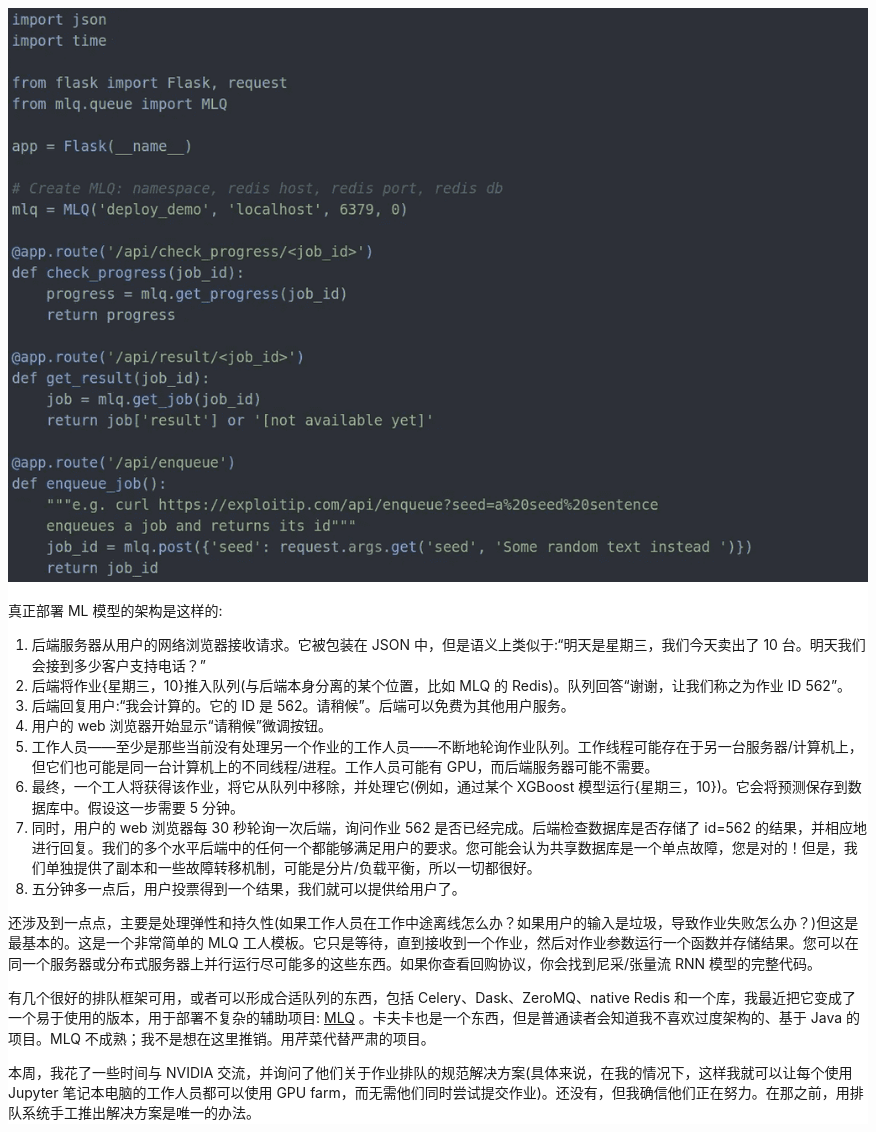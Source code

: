 ![](img/38be5b8da23659361c49d94319174b2b.png)

真正部署 ML 模型的架构是这样的:

1.  后端服务器从用户的网络浏览器接收请求。它被包装在 JSON 中，但是语义上类似于:“明天是星期三，我们今天卖出了 10 台。明天我们会接到多少客户支持电话？”
2.  后端将作业{星期三，10}推入队列(与后端本身分离的某个位置，比如 MLQ 的 Redis)。队列回答“谢谢，让我们称之为作业 ID 562”。
3.  后端回复用户:“我会计算的。它的 ID 是 562。请稍候”。后端可以免费为其他用户服务。
4.  用户的 web 浏览器开始显示“请稍候”微调按钮。
5.  工作人员——至少是那些当前没有处理另一个作业的工作人员——不断地轮询作业队列。工作线程可能存在于另一台服务器/计算机上，但它们也可能是同一台计算机上的不同线程/进程。工作人员可能有 GPU，而后端服务器可能不需要。
6.  最终，一个工人将获得该作业，将它从队列中移除，并处理它(例如，通过某个 XGBoost 模型运行{星期三，10})。它会将预测保存到数据库中。假设这一步需要 5 分钟。
7.  同时，用户的 web 浏览器每 30 秒轮询一次后端，询问作业 562 是否已经完成。后端检查数据库是否存储了 id=562 的结果，并相应地进行回复。我们的多个水平后端中的任何一个都能够满足用户的要求。您可能会认为共享数据库是一个单点故障，您是对的！但是，我们单独提供了副本和一些故障转移机制，可能是分片/负载平衡，所以一切都很好。
8.  五分钟多一点后，用户投票得到一个结果，我们就可以提供给用户了。

还涉及到一点点，主要是处理弹性和持久性(如果工作人员在工作中途离线怎么办？如果用户的输入是垃圾，导致作业失败怎么办？)但这是最基本的。这是一个非常简单的 MLQ 工人模板。它只是等待，直到接收到一个作业，然后对作业参数运行一个函数并存储结果。您可以在同一个服务器或分布式服务器上并行运行尽可能多的这些东西。如果你查看回购协议，你会找到尼采/张量流 RNN 模型的完整代码。

有几个很好的排队框架可用，或者可以形成合适队列的东西，包括 Celery、Dask、ZeroMQ、native Redis 和一个库，我最近把它变成了一个易于使用的版本，用于部署不复杂的辅助项目: [MLQ](https://github.com/tomgrek/mlq) 。卡夫卡也是一个东西，但是普通读者会知道我不喜欢过度架构的、基于 Java 的项目。MLQ 不成熟；我不是想在这里推销。用芹菜代替严肃的项目。

本周，我花了一些时间与 NVIDIA 交流，并询问了他们关于作业排队的规范解决方案(具体来说，在我的情况下，这样我就可以让每个使用 Jupyter 笔记本电脑的工作人员都可以使用 GPU farm，而无需他们同时尝试提交作业)。还没有，但我确信他们正在努力。在那之前，用排队系统手工推出解决方案是唯一的办法。
